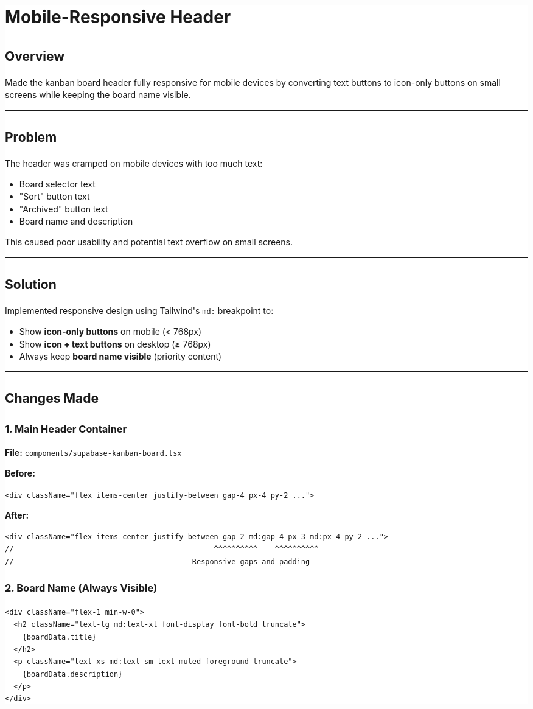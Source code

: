 # Mobile-Responsive Header

## Overview

Made the kanban board header fully responsive for mobile devices by converting text buttons to icon-only buttons on small screens while keeping the board name visible.

---

## Problem

The header was cramped on mobile devices with too much text:
- Board selector text
- "Sort" button text
- "Archived" button text
- Board name and description

This caused poor usability and potential text overflow on small screens.

---

## Solution

Implemented responsive design using Tailwind's `md:` breakpoint to:
- Show **icon-only buttons** on mobile (< 768px)
- Show **icon + text buttons** on desktop (≥ 768px)
- Always keep **board name visible** (priority content)

---

## Changes Made

### 1. **Main Header Container**
**File:** `components/supabase-kanban-board.tsx`

**Before:**
```tsx
<div className="flex items-center justify-between gap-4 px-4 py-2 ...">
```

**After:**
```tsx
<div className="flex items-center justify-between gap-2 md:gap-4 px-3 md:px-4 py-2 ...">
//                                              ^^^^^^^^^^    ^^^^^^^^^^
//                                         Responsive gaps and padding
```

### 2. **Board Name (Always Visible)**
```tsx
<div className="flex-1 min-w-0">
  <h2 className="text-lg md:text-xl font-display font-bold truncate">
    {boardData.title}
  </h2>
  <p className="text-xs md:text-sm text-muted-foreground truncate">
    {boardData.description}
  </p>
</div>
```
